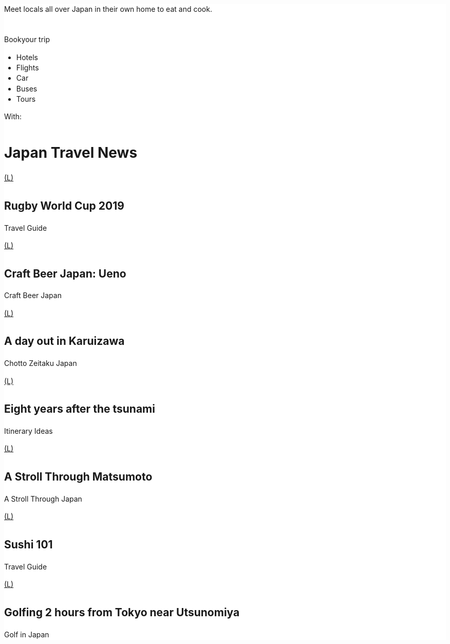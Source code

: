 Meet locals all over Japan in their own home to eat and cook.

#

Bookyour trip

- Hotels
- Flights
- Car
- Buses
- Tours

With:

# Japan Travel News

[(L)](https://www.japan-guide.com/event/rugby2019/)

## Rugby World Cup 2019

Travel Guide

[(L)](https://www.japan-guide.com/link.html?/e/e2035.html+report+topstory+68+125+0+/blog/craft-beer/190701.html)

## Craft Beer Japan: Ueno

Craft Beer Japan

[(L)](https://www.japan-guide.com/link.html?/e/e2035.html+report+topstory+66+121+0+/chottozeitaku/190531.html)

## A day out in Karuizawa

Chotto Zeitaku Japan

[(L)](https://www.japan-guide.com/link.html?/e/e2035.html+report+topstory+64+118+0+/blog/recovery/190418.html)

## Eight years after the tsunami

Itinerary Ideas

[(L)](https://www.japan-guide.com/link.html?/e/e2035.html+report+topstory+65+119+0+/blog/a-stroll-through/190622.html)

## A Stroll Through Matsumoto

A Stroll Through Japan

[(L)](https://www.japan-guide.com/link.html?/e/e2035.html+report+topstory+63+115+0+/e/e2038.html)

## Sushi 101

Travel Guide

[(L)](https://www.japan-guide.com/link.html?/e/e2035.html+report+topstory+62+114+0+/blog/golf-in-japan/190426.html)

## Golfing 2 hours from Tokyo near Utsunomiya

Golf in Japan